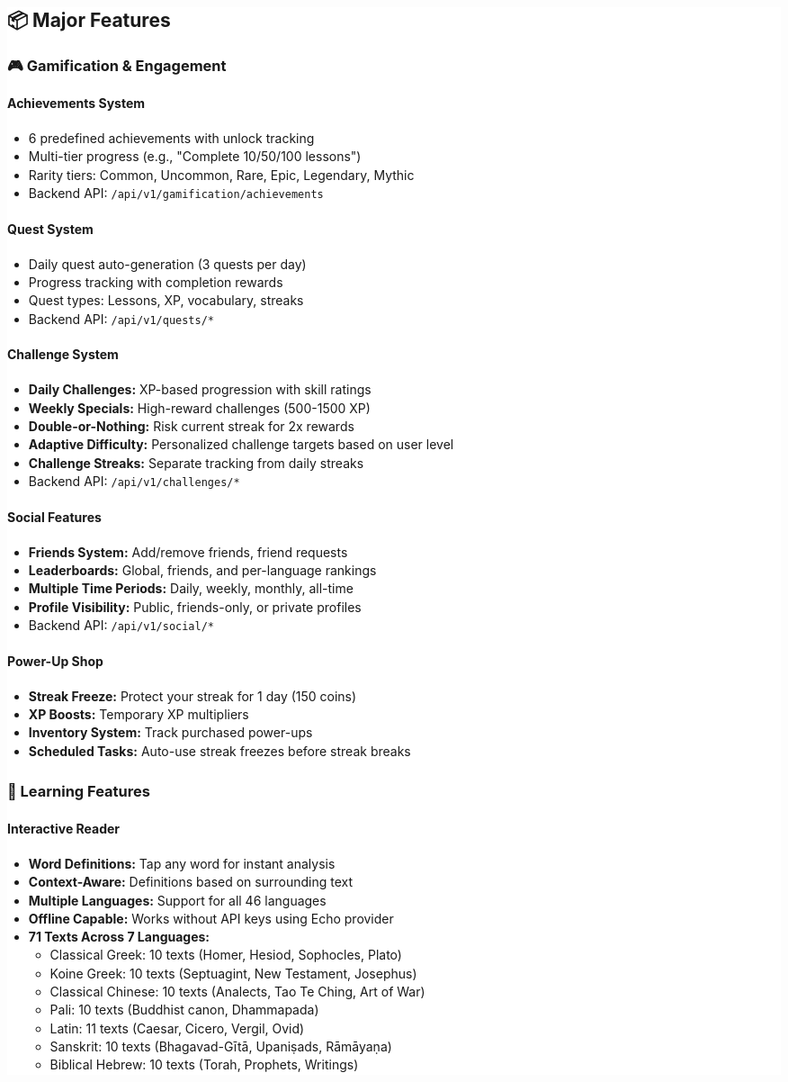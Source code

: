 
## 📦 Major Features

### 🎮 Gamification & Engagement

#### Achievements System
- 6 predefined achievements with unlock tracking
- Multi-tier progress (e.g., "Complete 10/50/100 lessons")
- Rarity tiers: Common, Uncommon, Rare, Epic, Legendary, Mythic
- Backend API: `/api/v1/gamification/achievements`

#### Quest System
- Daily quest auto-generation (3 quests per day)
- Progress tracking with completion rewards
- Quest types: Lessons, XP, vocabulary, streaks
- Backend API: `/api/v1/quests/*`

#### Challenge System
- **Daily Challenges:** XP-based progression with skill ratings
- **Weekly Specials:** High-reward challenges (500-1500 XP)
- **Double-or-Nothing:** Risk current streak for 2x rewards
- **Adaptive Difficulty:** Personalized challenge targets based on user level
- **Challenge Streaks:** Separate tracking from daily streaks
- Backend API: `/api/v1/challenges/*`

#### Social Features
- **Friends System:** Add/remove friends, friend requests
- **Leaderboards:** Global, friends, and per-language rankings
- **Multiple Time Periods:** Daily, weekly, monthly, all-time
- **Profile Visibility:** Public, friends-only, or private profiles
- Backend API: `/api/v1/social/*`

#### Power-Up Shop
- **Streak Freeze:** Protect your streak for 1 day (150 coins)
- **XP Boosts:** Temporary XP multipliers
- **Inventory System:** Track purchased power-ups
- **Scheduled Tasks:** Auto-use streak freezes before streak breaks

### 📖 Learning Features

#### Interactive Reader
- **Word Definitions:** Tap any word for instant analysis
- **Context-Aware:** Definitions based on surrounding text
- **Multiple Languages:** Support for all 46 languages
- **Offline Capable:** Works without API keys using Echo provider
- **71 Texts Across 7 Languages:**
  - Classical Greek: 10 texts (Homer, Hesiod, Sophocles, Plato)
  - Koine Greek: 10 texts (Septuagint, New Testament, Josephus)
  - Classical Chinese: 10 texts (Analects, Tao Te Ching, Art of War)
  - Pali: 10 texts (Buddhist canon, Dhammapada)
  - Latin: 11 texts (Caesar, Cicero, Vergil, Ovid)
  - Sanskrit: 10 texts (Bhagavad-Gītā, Upaniṣads, Rāmāyaṇa)
  - Biblical Hebrew: 10 texts (Torah, Prophets, Writings)
